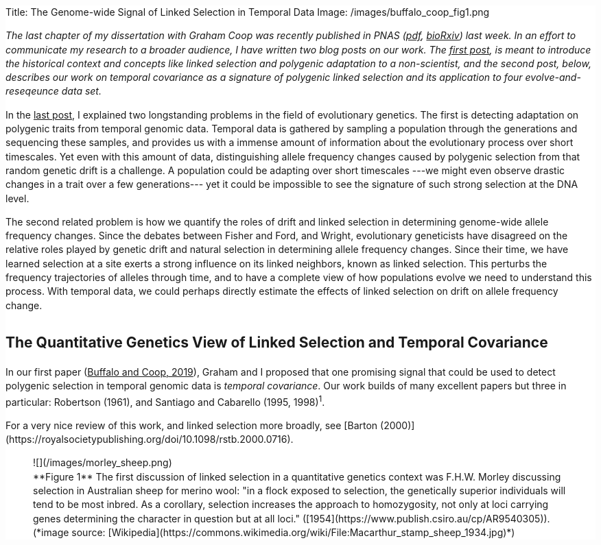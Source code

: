 Title: The Genome-wide Signal of Linked Selection in Temporal Data
Image: /images/buffalo_coop_fig1.png

*The last chapter of my dissertation with Graham Coop was recently published in
PNAS
([pdf](https://www.pnas.org/content/pnas/early/2020/08/07/1919039117.full.pdf),
[bioRxiv](https://www.biorxiv.org/content/10.1101/798595v3)) last week. In an
effort to communicate my research to a broader audience, I have written two
blog posts on our work. The <a href="/blog/2020/08/20/the-problem-of-detecting-polygenic-selection-from-temporal-data.html">first post</a>, is meant to introduce
the historical context and concepts like linked selection and polygenic
adaptation to a non-scientist, and the second post, below, describes our work
on temporal covariance as a signature of polygenic linked selection and its
application to four evolve-and-reseqeunce data set.*

In the [last post](XXX), I explained two longstanding problems in the field of
evolutionary genetics. The first is detecting adaptation on polygenic traits
from temporal genomic data. Temporal data is gathered by sampling a population
through the generations and sequencing these samples, and provides us with a
immense amount of information about the evolutionary process over short
timescales. Yet even with this amount of data, distinguishing allele frequency
changes caused by polygenic selection from that random genetic drift is a
challenge. A population could be adapting over short timescales ---we might
even observe drastic changes in a trait over a few generations--- yet it could
be impossible to see the signature of such strong selection at the DNA level.

The second related problem is how we quantify the roles of drift and linked
selection in determining genome-wide allele frequency changes. Since the
debates between Fisher and Ford, and Wright, evolutionary geneticists have
disagreed on the relative roles played by genetic drift and natural selection
in determining allele frequency changes. Since their time, we have learned
selection at a site exerts a strong influence on its linked neighbors, known as
linked selection. This perturbs the frequency trajectories of alleles through
time, and to have a complete view of how populations evolve we need to
understand this process. With temporal data, we could perhaps directly estimate
the effects of linked selection on drift on allele frequency change. 


## The Quantitative Genetics View of Linked Selection and Temporal Covariance 

In our first paper ([Buffalo and Coop,
2019](https://www.genetics.org/content/213/3/1007)), Graham and I proposed that
one promising signal that could be used to detect polygenic selection in
temporal genomic data is *temporal covariance*. Our work builds of many
excellent papers but three in particular: Robertson (1961), and Santiago and
Cabarello (1995, 1998)<sup>1</sup>.

<aside>
For a very nice review of this work, and linked selection more broadly, 
see [Barton (2000)](https://royalsocietypublishing.org/doi/10.1098/rstb.2000.0716).
</aside>

<figure>
![](/images/morley_sheep.png)
<figcaption>
**Figure 1** 
The first discussion of linked selection in a quantitative genetics context was
F.H.W. Morley discussing selection in Australian sheep for merino wool:
"in a flock exposed to selection, the genetically superior individuals will
tend to be most inbred. As a corollary, selection increases the approach to
homozygosity, not only at loci carrying genes determining the character in
question but at all loci." ([1954](https://www.publish.csiro.au/cp/AR9540305)).
(*image source: [Wikipedia](https://commons.wikimedia.org/wiki/File:Macarthur_stamp_sheep_1934.jpg)*)